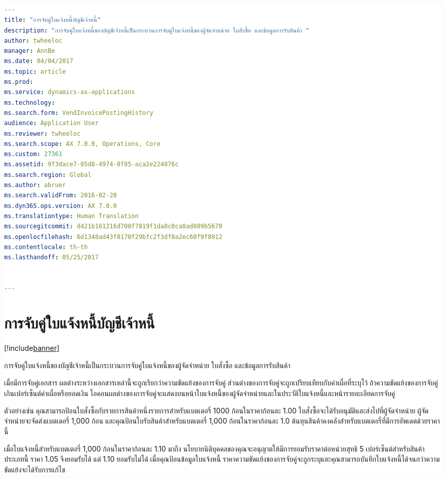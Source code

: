 ```yaml
---
title: "การจับคู่ใบแจ้งหนี้บัญชีเจ้าหนี้"
description: "การจับคู่ใบแจ้งหนี้ของบัญชีเจ้าหนี้เป็นกระบวนการจับคู่ใบแจ้งหนี้ของผู้จัดจำหน่าย ใบสั่งซื้อ และข้อมูลการรับสินค้า "
author: twheeloc
manager: AnnBe
ms.date: 04/04/2017
ms.topic: article
ms.prod: 
ms.service: dynamics-ax-applications
ms.technology: 
ms.search.form: VendInvoicePostingHistory
audience: Application User
ms.reviewer: twheeloc
ms.search.scope: AX 7.0.0, Operations, Core
ms.custom: 27361
ms.assetid: 9f3dace7-05d8-4974-8f85-aca2e224876c
ms.search.region: Global
ms.author: abruer
ms.search.validFrom: 2016-02-28
ms.dyn365.ops.version: AX 7.0.0
ms.translationtype: Human Translation
ms.sourcegitcommit: d421b161216d700f7819f1da8c0ca8ad089b5670
ms.openlocfilehash: 6d1348ad43f8170f29bfc2f3df8a2ec60f9f8912
ms.contentlocale: th-th
ms.lasthandoff: 05/25/2017


---
```


# <a name="accounts-payable-invoice-matching"></a>การจับคู่ใบแจ้งหนี้บัญชีเจ้าหนี้

[!include[banner](../includes/banner.md)]


การจับคู่ใบแจ้งหนี้ของบัญชีเจ้าหนี้เป็นกระบวนการจับคู่ใบแจ้งหนี้ของผู้จัดจำหน่าย ใบสั่งซื้อ และข้อมูลการรับสินค้า 

เมื่อมีการจับคู่เอกสาร ผลต่างระหว่างเอกสารเหล่านี้จะถูกเรียกว่าความขัดแย้งของการจับคู่  ส่วนต่างของการจับคู่จะถูกเปรียบเทียบกับค่าเผื่อที่ระบุไว้ ถ้าความขัดแย้งของการจับคู่เกินเปอร์เซ็นต์ค่าเผื่อหรือยอดเงิน ไอคอนผลต่างของการจับคู่จะแสดงบนหน้าใบแจ้งหนี้ของผู้จัดจำหน่ายและในประวัติใบแจ้งหนี้และหน้ารายละเอียดการจับคู่ 

ตัวอย่างเช่น คุณสามารถป้อนใบสั่งซื้อกับรายการสินค้าหนึ่งรายการสำหรับแบตเตอรี่ 1000 ก้อนในราคาก้อนละ 1.00 ใบสั่งซื้อจะได้รับอนุมัติและส่งไปที่ผู้จัดจำหน่าย ผู้จัดจำหน่ายจะจัดส่งแบตเตอรี่ 1,000 ก้อน และคุณป้อนใบรับสินค้าสำหรับแบตเตอรี่ 1,000 ก้อนในราคาก้อนละ 1.0 ต้นทุนสินค้าคงคลังสำหรับแบตเตอรี่ที่มีการอัพเดตด้วยราคานี้ 

เมื่อใบแจ้งหนี้สำหรับแบตเตอรี่ 1,000 ก้อนในราคาก้อนละ 1.10 มาถึง นโยบายนิติบุคคลของคุณจะอนุญาตให้มีการยอมรับราคาต่อหน่วยสุทธิ 5 เปอร์เซ็นต์สำหรับสินค้าประเภทนี้ ราคา 1.05 จึงยอมรับได้ แต่ 1.10 ยอมรับไม่ได้ เมื่อคุณป้อนข้อมูลใบแจ้งหนี้ ราคาความขัดแย้งของการจับคู่จะถูกระบุและคุณสามารถบันทึกใบแจ้งหนี้ได้จนกว่าความขัดแย้งจะได้รับการแก้ไข
